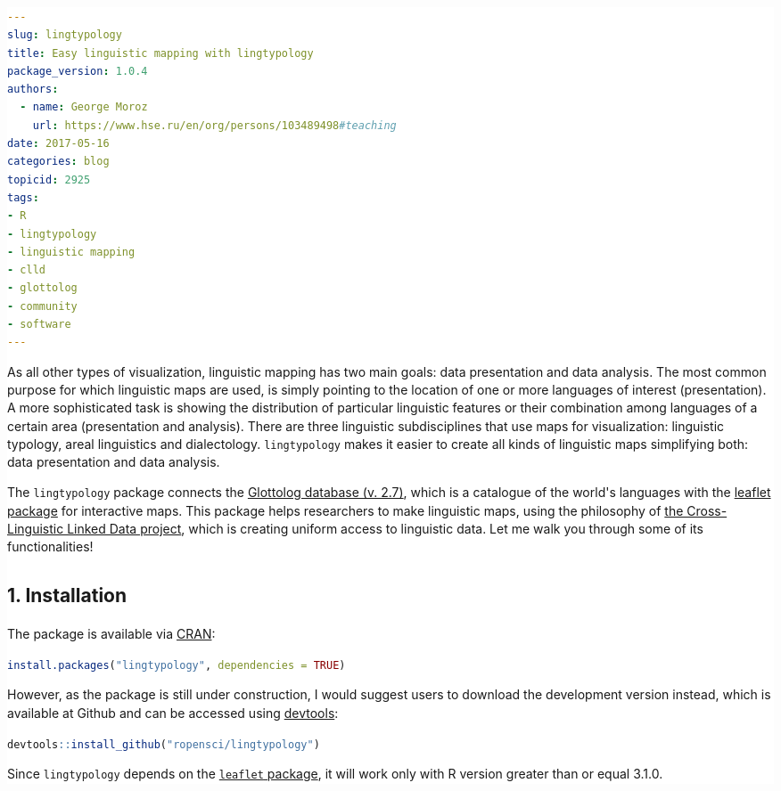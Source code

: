 ```yaml
---
slug: lingtypology
title: Easy linguistic mapping with lingtypology
package_version: 1.0.4
authors:
  - name: George Moroz
    url: https://www.hse.ru/en/org/persons/103489498#teaching
date: 2017-05-16
categories: blog
topicid: 2925
tags:
- R
- lingtypology
- linguistic mapping
- clld
- glottolog
- community
- software
---
```


As all other types of visualization, linguistic mapping has two main goals: data presentation and data analysis. The most common purpose for which linguistic maps are used, is simply pointing to the location of one or more languages of interest (presentation). A more sophisticated task is showing the distribution of particular linguistic features or their combination among languages of a certain area (presentation and analysis). There are three linguistic subdisciplines that use maps for visualization: linguistic typology, areal linguistics and dialectology. `lingtypology` makes it easier to create all kinds of linguistic maps simplifying both: data presentation and data analysis.

The `lingtypology` package connects the [Glottolog database (v. 2.7)](http://glottolog.org/), which is a catalogue of the world's languages with the [leaflet package](https://rstudio.github.io/leaflet/) for interactive maps. This package helps researchers to make linguistic maps, using the philosophy of [the Cross-Linguistic Linked Data project](http://clld.org/), which is creating uniform access to linguistic data. Let me walk you through some of its functionalities!

## 1. Installation

The package is available via [CRAN](https://CRAN.R-project.org/package=lingtypology):

```r
install.packages("lingtypology", dependencies = TRUE)
```

However, as the package is still under construction, I would suggest users to download the development version instead, which is available at Github and can be accessed using [devtools](https://CRAN.R-project.org/package=devtools):

```r
devtools::install_github("ropensci/lingtypology")
```

Since `lingtypology` depends on the [`leaflet` package](https://rstudio.github.io/leaflet/), it will work only with R version greater than or equal 3.1.0.

